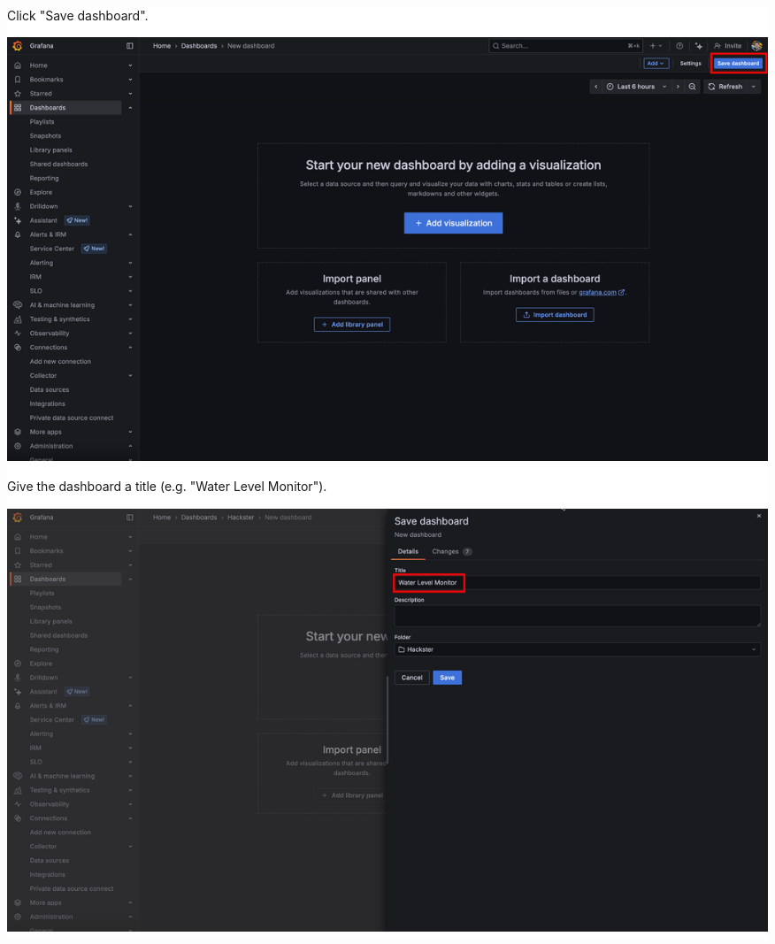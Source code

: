 Click "Save dashboard".

![grafana_dashboard_save_dashboard.png](assets/grafana_dashboard_save_dashboard.png)

Give the dashboard a title (e.g. "Water Level Monitor").

![grafana_dashboard_save_dashboard_title.png](assets/grafana_dashboard_save_dashboard_title.png)
